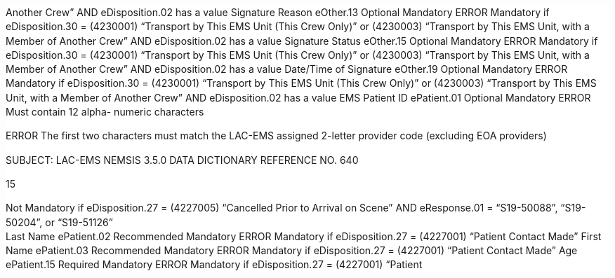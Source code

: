 Another Crew” AND 
eDisposition.02 has a value 
Signature 
Reason 
eOther.13 Optional Mandatory ERROR 
Mandatory if eDisposition.30 
= (4230001) “Transport by 
This EMS Unit (This Crew 
Only)” or (4230003) 
“Transport by This EMS 
Unit, with a Member of 
Another Crew” AND 
eDisposition.02 has a value 
Signature Status eOther.15 Optional Mandatory ERROR 
Mandatory if eDisposition.30 
= (4230001) “Transport by 
This EMS Unit (This Crew 
Only)” or (4230003) 
“Transport by This EMS 
Unit, with a Member of 
Another Crew” AND 
eDisposition.02 has a value 
Date/Time of 
Signature 
eOther.19 Optional Mandatory ERROR 
Mandatory if eDisposition.30 
= (4230001) “Transport by 
This EMS Unit (This Crew 
Only)” or (4230003) 
“Transport by This EMS 
Unit, with a Member of 
Another Crew” AND 
eDisposition.02 has a value 
EMS Patient ID ePatient.01 Optional Mandatory ERROR 
Must contain 12 alpha-
numeric characters 
 
ERROR 
The first two characters 
must match the LAC-EMS 
assigned 2-letter provider 
code (excluding EOA 
providers) 
 

SUBJECT:  LAC-EMS NEMSIS 3.5.0 DATA DICTIONARY                    REFERENCE NO. 640 
 
15 
 
Not Mandatory if 
eDisposition.27 = (4227005) 
“Cancelled Prior to Arrival on 
Scene” AND eResponse.01 
= “S19-50088”, “S19-50204”, 
or “S19-51126”  
Last Name ePatient.02 Recommended Mandatory ERROR 
Mandatory if eDisposition.27 
= (4227001) “Patient 
Contact Made” 
First Name ePatient.03 Recommended Mandatory ERROR 
Mandatory if eDisposition.27 
= (4227001) “Patient 
Contact Made” 
Age ePatient.15 Required Mandatory ERROR 
Mandatory if eDisposition.27 
= (4227001) “Patient 